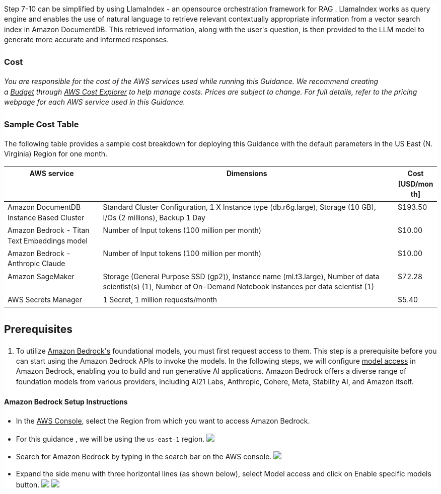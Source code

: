 Step 7-10 can be simplified by using LlamaIndex - an opensource orchestration framework for RAG . LlamaIndex works as query engine and  enables the use of natural language to retrieve relevant contextually appropriate information from a vector search index in Amazon DocumentDB. This retrieved information, along with the user's question, is then provided to the LLM model to generate more accurate and informed responses.

### Cost

_You are responsible for the cost of the AWS services used while running this Guidance. We recommend creating a [Budget](https://docs.aws.amazon.com/cost-management/latest/userguide/budgets-managing-costs.html) through [AWS Cost Explorer](https://aws.amazon.com/aws-cost-management/aws-cost-explorer/) to help manage costs. Prices are subject to change. For full details, refer to the pricing webpage for each AWS service used in this Guidance._

### Sample Cost Table

The following table provides a sample cost breakdown for deploying this Guidance with the default parameters in the US East (N. Virginia) Region for one month.

| AWS service  | Dimensions | Cost [USD/month] |
| ----------- | ------------ | ------------ |
| Amazon DocumentDB Instance Based Cluster | Standard Cluster Configuration, 1 X Instance type (db.r6g.large), Storage (10 GB), I/Os (2 millions), Backup 1 Day | $193.50 |
| Amazon Bedrock - Titan Text Embeddings model | Number of Input tokens (100 million per month) | $10.00 |
| Amazon Bedrock - Anthropic Claude | Number of Input tokens (100 million per month) | $10.00 |
| Amazon SageMaker | Storage (General Purpose SSD (gp2)), Instance name (ml.t3.large), Number of data scientist(s) (1), Number of On-Demand Notebook instances per data scientist (1) | $72.28 |
| AWS Secrets Manager | 1 Secret, 1 million requests/month | $5.40 |

## Prerequisites

1. To utilize [Amazon Bedrock's](https://aws.amazon.com/bedrock/) foundational models, you must first request access to them. This step is a prerequisite before you can start using the Amazon Bedrock APIs to invoke the models. In the following steps, we will configure [model access](https://docs.aws.amazon.com/bedrock/latest/userguide/model-access.html) in Amazon Bedrock, enabling you to build and run generative AI applications. Amazon Bedrock offers a diverse range of foundation models from various providers, including AI21 Labs, Anthropic, Cohere, Meta, Stability AI, and Amazon itself.

#### Amazon Bedrock Setup Instructions
- In the [AWS Console](https://aws.amazon.com/console/), select the Region from which you want to access Amazon Bedrock.
- For this guidance , we will be using the `us-east-1` region.
  ![](source/01_RetrievalAugmentedGeneration/01_QuestionAnswering_Bedrock_LLMs/static/Amazon_Bedrock_Region.png)

- Search for Amazon Bedrock by typing in the search bar on the AWS console.
  ![](source/01_RetrievalAugmentedGeneration/01_QuestionAnswering_Bedrock_LLMs/static/Bedrock_Console.png)

- Expand the side menu with three horizontal lines (as shown below), select Model access and click on Enable specific models button.
  ![](source/01_RetrievalAugmentedGeneration/01_QuestionAnswering_Bedrock_LLMs/static/Bedrock-Expand.png)
  ![](source/01_RetrievalAugmentedGeneration/01_QuestionAnswering_Bedrock_LLMs/static/Bedrock_Model_Access.png)
